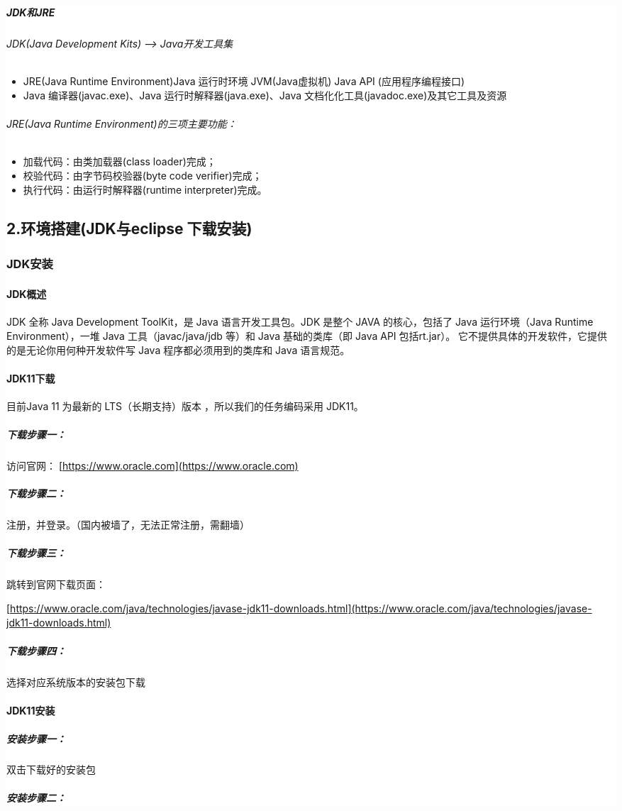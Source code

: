 
##### JDK和JRE

###### JDK(Java Development Kits) --> Java开发工具集

- JRE(Java Runtime Environment)Java 运行时环境
  JVM(Java虚拟机)
  Java API (应用程序编程接口)
- Java 编译器(javac.exe)、Java 运行时解释器(java.exe)、Java 文档化化工具(javadoc.exe)及其它工具及资源

###### JRE(Java Runtime Environment)的三项主要功能：

- 加载代码：由类加载器(class loader)完成；
- 校验代码：由字节码校验器(byte code verifier)完成；
- 执行代码：由运行时解释器(runtime interpreter)完成。

## 2.环境搭建(JDK与eclipse 下载安装)

### JDK安装

#### JDK概述

JDK 全称 Java Development ToolKit，是 Java 语言开发工具包。JDK 是整个 JAVA 的核心，包括了 Java 运行环境（Java Runtime Environment），一堆 Java 工具（javac/java/jdb 等）和 Java 基础的类库（即 Java API 包括rt.jar）。
它不提供具体的开发软件，它提供的是无论你用何种开发软件写 Java 程序都必须用到的类库和 Java 语言规范。

#### JDK11下载

目前Java 11 为最新的 LTS（长期支持）版本 ，所以我们的任务编码采用 JDK11。

##### 下载步骤一：

访问官网： [https://www.oracle.com](https://www.oracle.com)

##### 下载步骤二：

注册，并登录。（国内被墙了，无法正常注册，需翻墙）

##### 下载步骤三：

跳转到官网下载页面：

[https://www.oracle.com/java/technologies/javase-jdk11-downloads.html](https://www.oracle.com/java/technologies/javase-jdk11-downloads.html)

##### 下载步骤四：

选择对应系统版本的安装包下载

#### JDK11安装

##### 安装步骤一：

双击下载好的安装包

##### 安装步骤二：
